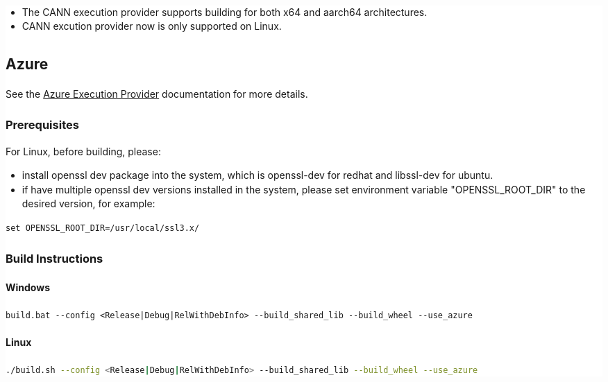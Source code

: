 * The CANN execution provider supports building for both x64 and aarch64 architectures.
* CANN excution provider now is only supported on Linux.

## Azure

See the [Azure Execution Provider](../execution-providers/Azure-ExecutionProvider.md) documentation for more details.

### Prerequisites

For Linux, before building, please:

* install openssl dev package into the system, which is openssl-dev for redhat and libssl-dev for ubuntu.
* if have multiple openssl dev versions installed in the system, please set environment variable "OPENSSL_ROOT_DIR" to the desired version, for example:

```base
set OPENSSL_ROOT_DIR=/usr/local/ssl3.x/
```

### Build Instructions

#### Windows

```dos
build.bat --config <Release|Debug|RelWithDebInfo> --build_shared_lib --build_wheel --use_azure
```

#### Linux

```bash
./build.sh --config <Release|Debug|RelWithDebInfo> --build_shared_lib --build_wheel --use_azure
```
